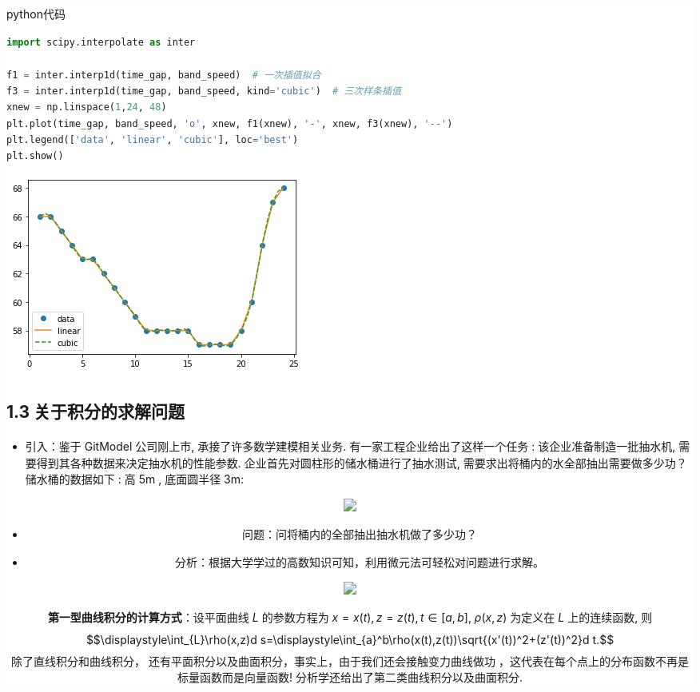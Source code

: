 python代码


```python
import scipy.interpolate as inter

f1 = inter.interp1d(time_gap, band_speed)  # 一次插值拟合
f3 = inter.interp1d(time_gap, band_speed, kind='cubic')  # 三次样条插值
xnew = np.linspace(1,24, 48)
plt.plot(time_gap, band_speed, 'o', xnew, f1(xnew), '-', xnew, f3(xnew), '--')
plt.legend(['data', 'linear', 'cubic'], loc='best')
plt.show()
```


    
![png](img/output_20_0.png)
    


## 1.3 关于积分的求解问题




* 引入：鉴于 GitModel 公司刚上市$,$ 承接了许多数学建模相关业务. 有一家工程企业给出了这样一个任务 : 该企业准备制造一批抽水机$,$ 需要得到其各种数据来决定抽水机的性能参数. 企业首先对圆柱形的储水桶进行了抽水测试$,$ 需要求出将桶内的水全部抽出需要做多少功？储水桶的数据如下 : 高 $5\mathrm{m}$ $,$ 底面圆半径 $3\mathrm{m}$:

<div align=center>

![](figures/03.JPG)




* 问题：问将桶内的全部抽出抽水机做了多少功？

* 分析：根据大学学过的高数知识可知，利用微元法可轻松对问题进行求解。

<div align=center>

![](figures/04.JPG)

**第一型曲线积分的计算方式**：设平面曲线 $L$ 的参数方程为 $x=x(t),z=z(t),t\in [a,b],$ $\rho(x,z)$ 为定义在 $L$ 上的连续函数$,$ 则
$$\displaystyle\int_{L}\rho(x,z)d s=\displaystyle\int_{a}^b\rho(x(t),z(t))\sqrt{(x'(t))^2+(z'(t))^2}d t.$$
除了直线积分和曲线积分， 还有平面积分以及曲面积分，事实上，由于我们还会接触变力曲线做功 ，这代表在每个点上的分布函数不再是标量函数而是向量函数! 分析学还给出了第二类曲线积分以及曲面积分.
<div align=center>
